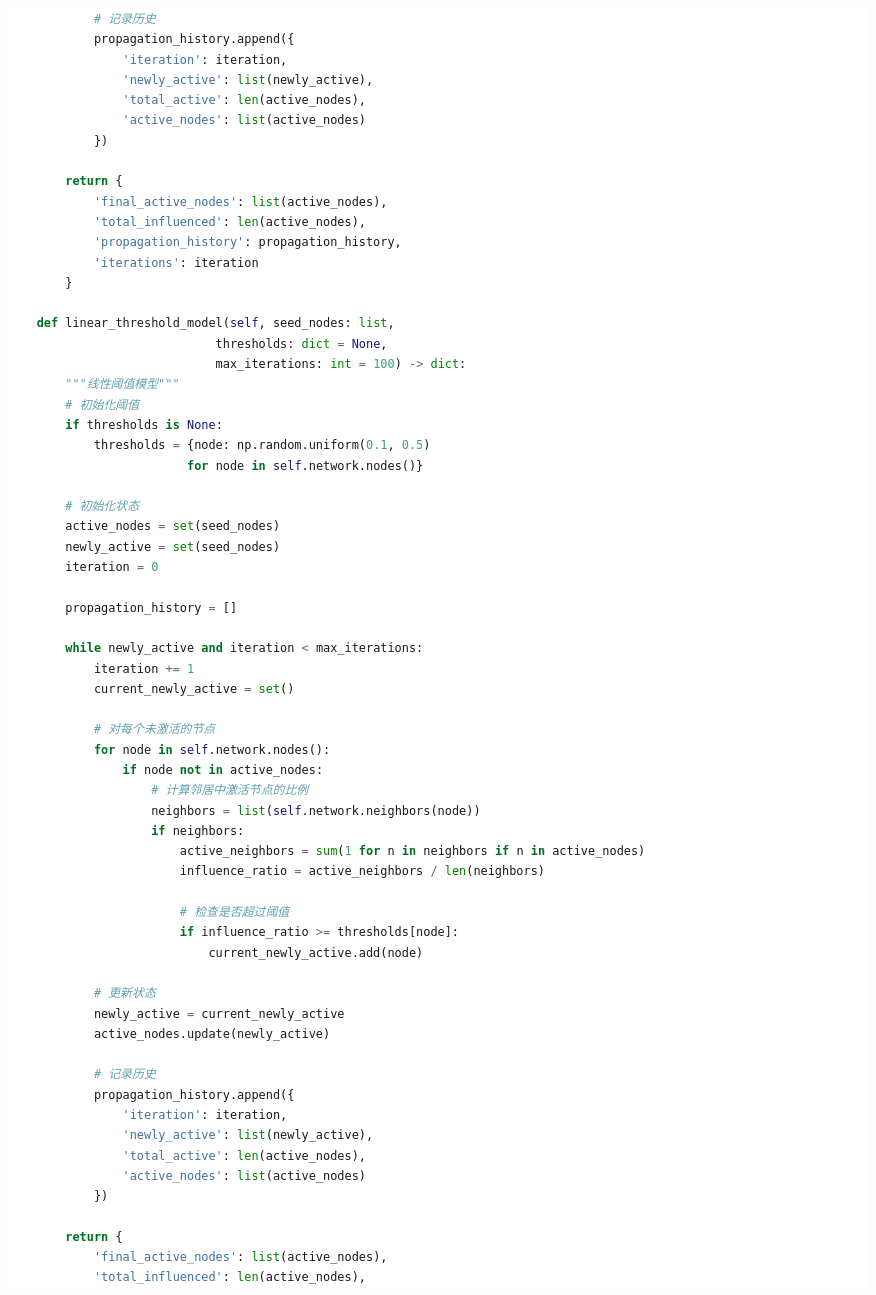 ```python
            # 记录历史
            propagation_history.append({
                'iteration': iteration,
                'newly_active': list(newly_active),
                'total_active': len(active_nodes),
                'active_nodes': list(active_nodes)
            })

        return {
            'final_active_nodes': list(active_nodes),
            'total_influenced': len(active_nodes),
            'propagation_history': propagation_history,
            'iterations': iteration
        }

    def linear_threshold_model(self, seed_nodes: list,
                             thresholds: dict = None,
                             max_iterations: int = 100) -> dict:
        """线性阈值模型"""
        # 初始化阈值
        if thresholds is None:
            thresholds = {node: np.random.uniform(0.1, 0.5)
                         for node in self.network.nodes()}

        # 初始化状态
        active_nodes = set(seed_nodes)
        newly_active = set(seed_nodes)
        iteration = 0

        propagation_history = []

        while newly_active and iteration < max_iterations:
            iteration += 1
            current_newly_active = set()

            # 对每个未激活的节点
            for node in self.network.nodes():
                if node not in active_nodes:
                    # 计算邻居中激活节点的比例
                    neighbors = list(self.network.neighbors(node))
                    if neighbors:
                        active_neighbors = sum(1 for n in neighbors if n in active_nodes)
                        influence_ratio = active_neighbors / len(neighbors)

                        # 检查是否超过阈值
                        if influence_ratio >= thresholds[node]:
                            current_newly_active.add(node)

            # 更新状态
            newly_active = current_newly_active
            active_nodes.update(newly_active)

            # 记录历史
            propagation_history.append({
                'iteration': iteration,
                'newly_active': list(newly_active),
                'total_active': len(active_nodes),
                'active_nodes': list(active_nodes)
            })

        return {
            'final_active_nodes': list(active_nodes),
            'total_influenced': len(active_nodes),
```